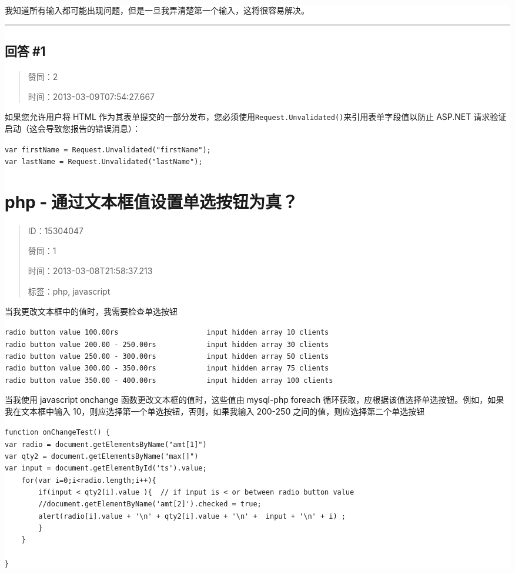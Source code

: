 我知道所有输入都可能出现问题，但是一旦我弄清楚第一个输入，这将很容易解决。

* * *

## 回答 #1

> 赞同：2
> 
> 时间：2013-03-09T07:54:27.667

如果您允许用户将 HTML 作为其表单提交的一部分发布，您必须使用`Request.Unvalidated()`来引用表单字段值以防止 ASP.NET 请求验证启动（这会导致您报告的错误消息）：

```
var firstName = Request.Unvalidated("firstName");
var lastName = Request.Unvalidated("lastName"); 
```

# php - 通过文本框值设置单选按钮为真？

> ID：15304047
> 
> 赞同：1
> 
> 时间：2013-03-08T21:58:37.213
> 
> 标签：php, javascript

当我更改文本框中的值时，我需要检查单选按钮

```
radio button value 100.00rs                     input hidden array 10 clients     
radio button value 200.00 - 250.00rs            input hidden array 30 clients    
radio button value 250.00 - 300.00rs            input hidden array 50 clients    
radio button value 300.00 - 350.00rs            input hidden array 75 clients    
radio button value 350.00 - 400.00rs            input hidden array 100 clients 
```

当我使用 javascript onchange 函数更改文本框的值时，这些值由 mysql-php foreach 循环获取，应根据该值选择单选按钮。例如，如果我在文本框中输入 10，则应选择第一个单选按钮，否则，如果我输入 200-250 之间的值，则应选择第二个单选按钮

```
function onChangeTest() {
var radio = document.getElementsByName("amt[1]") 
var qty2 = document.getElementsByName("max[]") 
var input = document.getElementById('ts').value;
    for(var i=0;i<radio.length;i++){
        if(input < qty2[i].value ){  // if input is < or between radio button value
        //document.getElementByName('amt[2]').checked = true;
        alert(radio[i].value + '\n' + qty2[i].value + '\n' +  input + '\n' + i) ; 
        }
    }

} 
```
